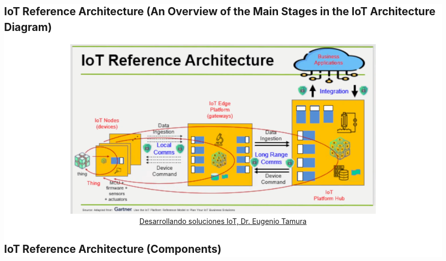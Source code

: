 ## IoT Reference Architecture (An Overview of the Main Stages in the IoT Architecture Diagram)

<p align="center">
  <img src="../images/iot/iot_architecture_2.png" width="600">
  <br/>
  <a href="https://www.youtube.com/watch?v=VzvWWcumBjs">Desarrollando soluciones IoT, Dr. Eugenio Tamura</a>
  
</p>

## IoT Reference Architecture (Components)

<p align="center">